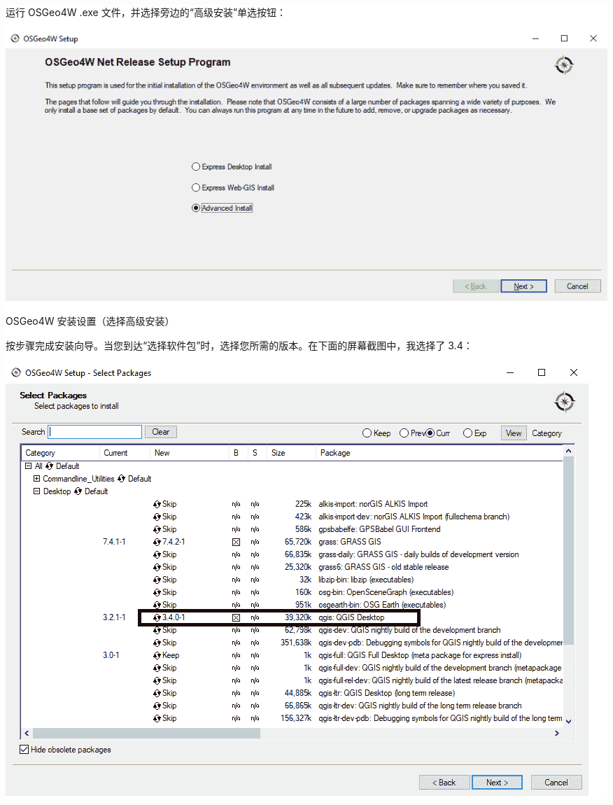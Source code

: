 运行 OSGeo4W .exe 文件，并选择旁边的“高级安装”单选按钮：

![图片](img/2ebd3203-b671-4657-8591-b1a409092436.png)

OSGeo4W 安装设置（选择高级安装）

按步骤完成安装向导。当您到达“选择软件包”时，选择您所需的版本。在下面的屏幕截图中，我选择了 3.4：

![图片](img/185b6623-c6f9-46a1-a75b-35b7790b81bc.png)

